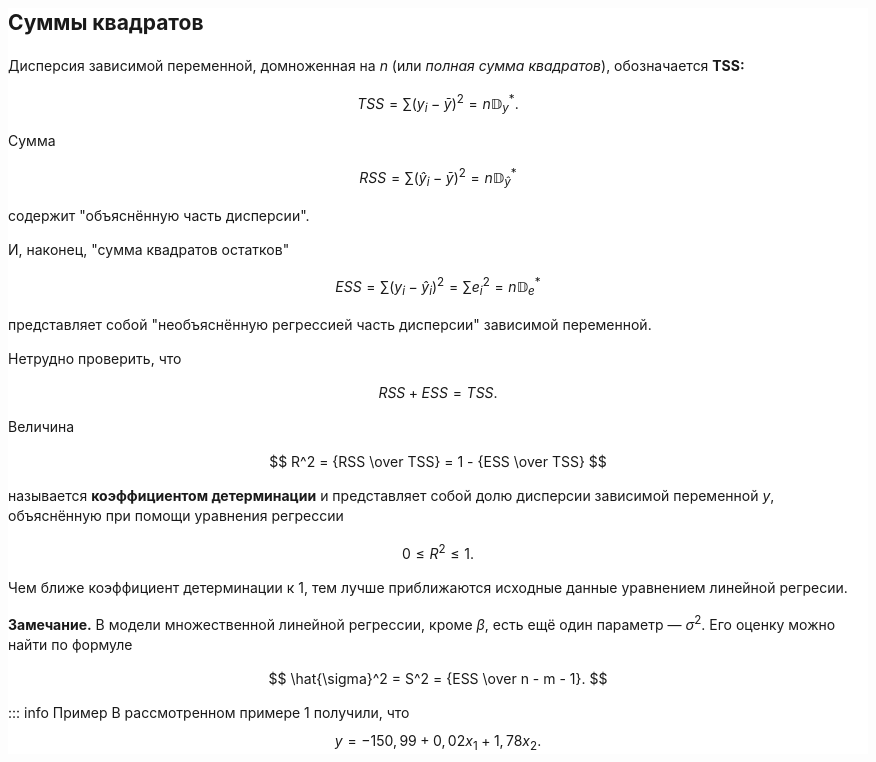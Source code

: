 ## Суммы квадратов

Дисперсия зависимой переменной, домноженная на $n$ (или *полная сумма квадратов*), обозначается **TSS:**

$$
TSS = \sum (y_i - \bar{y})^2 = n \mathbb{D}_y^*.
$$

Сумма

$$
RSS = \sum (\hat{y}_i - \bar{y})^2 = n \mathbb{D}_\hat{y}^*
$$

содержит "объяснённую часть дисперсии".

И, наконец, "сумма квадратов остатков"

$$
ESS = \sum (y_i - \hat{y}_i)^2 = \sum e_i^2 = n \mathbb{D}_e^*
$$

представляет собой "необъяснённую регрессией часть дисперсии" зависимой переменной.

Нетрудно проверить, что

$$
RSS + ESS = TSS.
$$

Величина

$$
R^2 = {RSS \over TSS} = 1 - {ESS \over TSS}
$$

называется **коэффициентом детерминации** и представляет собой долю дисперсии зависимой переменной $y$, объяснённую при помощи уравнения регрессии

$$
0 \le R^2 \le 1.
$$

Чем ближе коэффициент детерминации к 1, тем лучше приближаются исходные данные уравнением линейной регресии.

**Замечание.** В модели множественной линейной регрессии, кроме $\beta$, есть ещё один параметр — $\sigma^2$. Его оценку можно найти по формуле

$$
\hat{\sigma}^2 = S^2 = {ESS \over n - m - 1}.
$$

::: info Пример
В рассмотренном примере 1 получили, что
$$
y = -150,99 + 0,02 x_1 + 1,78 x_2.
$$
